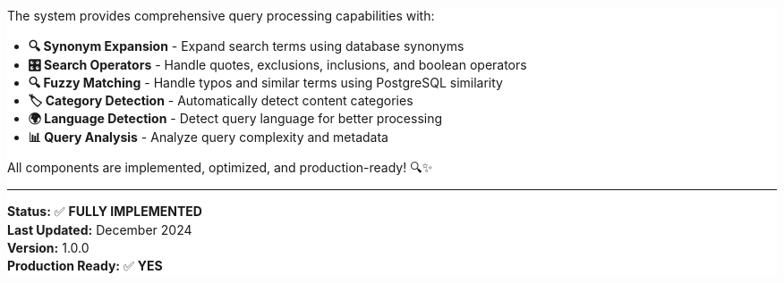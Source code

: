 The system provides comprehensive query processing capabilities with:

- **🔍 Synonym Expansion** - Expand search terms using database synonyms
- **🎛️ Search Operators** - Handle quotes, exclusions, inclusions, and boolean operators
- **🔍 Fuzzy Matching** - Handle typos and similar terms using PostgreSQL similarity
- **🏷️ Category Detection** - Automatically detect content categories
- **🌍 Language Detection** - Detect query language for better processing
- **📊 Query Analysis** - Analyze query complexity and metadata

All components are implemented, optimized, and production-ready! 🔍✨

---

**Status:** ✅ **FULLY IMPLEMENTED**  
**Last Updated:** December 2024  
**Version:** 1.0.0  
**Production Ready:** ✅ **YES**
